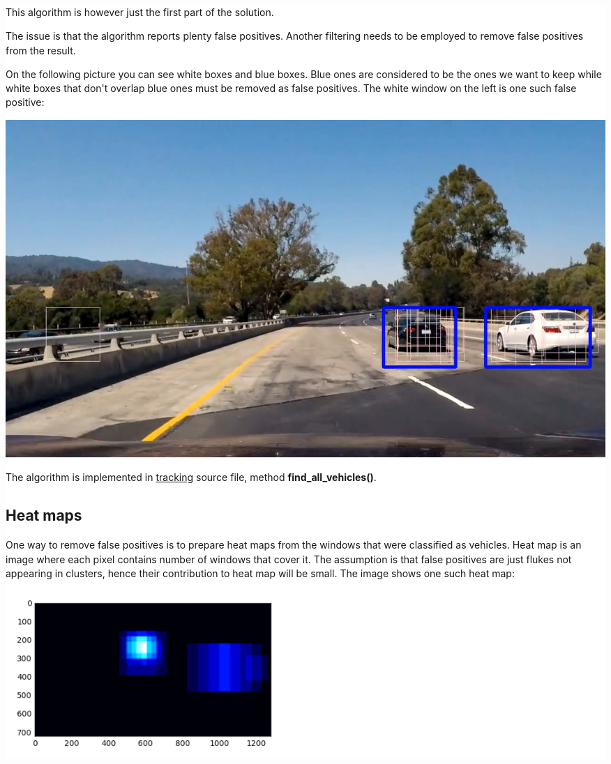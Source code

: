 This algorithm is however just the first part of the solution.

The issue is that the algorithm reports plenty false positives. Another filtering needs to be employed to remove
false positives from the result.

On the following picture you can see white boxes and blue boxes. Blue ones are considered to be the ones we
want to keep while white boxes that don't overlap blue ones must be removed as false positives.
The white window on the left is one such false positive:

![false positive](images/06-false_positive.png)

The algorithm is implemented in [tracking](tracking.py) source file, method **find_all_vehicles()**.

## Heat maps

One way to remove false positives is to prepare heat maps from the windows that were classified as vehicles.
Heat map is an image where each pixel contains number of windows that cover it. The assumption is that
false positives are just flukes not appearing in clusters, hence their contribution to heat map
will be small. The image shows one such heat map:

![heat map](images/07-heat_map.png)

